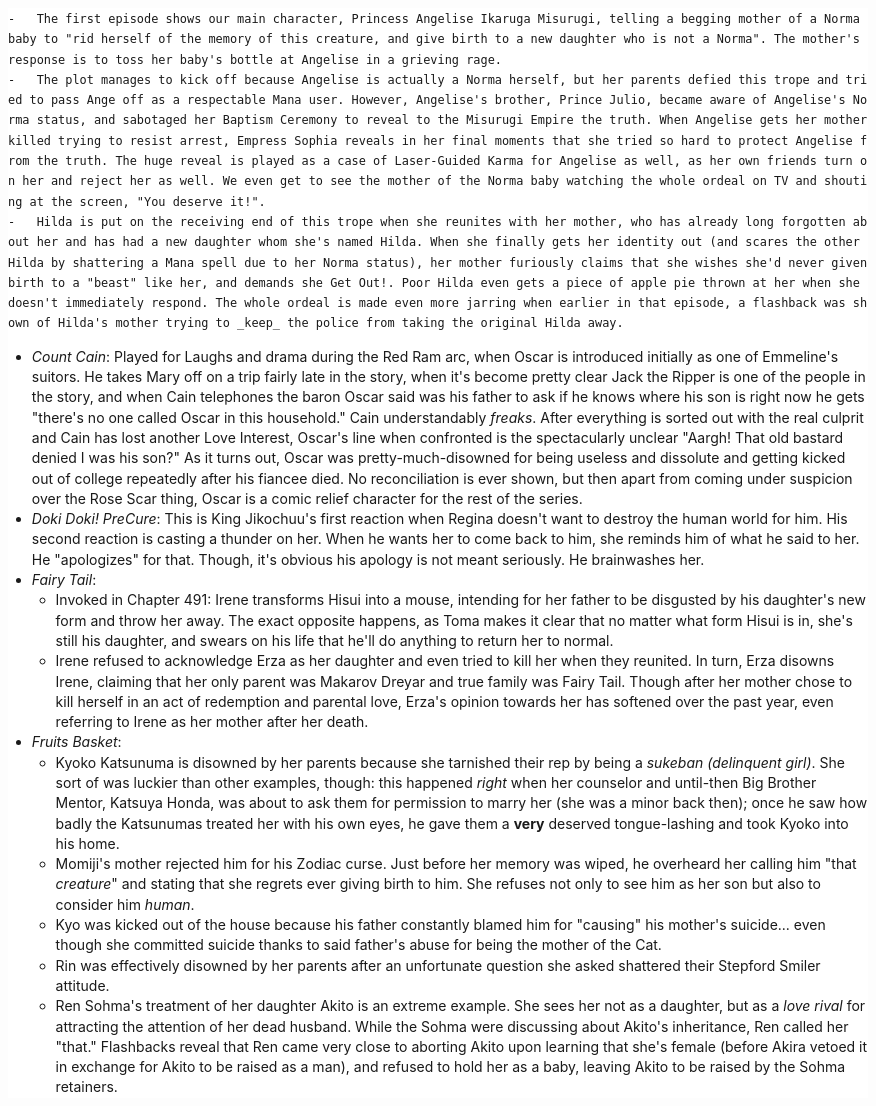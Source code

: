     -   The first episode shows our main character, Princess Angelise Ikaruga Misurugi, telling a begging mother of a Norma baby to "rid herself of the memory of this creature, and give birth to a new daughter who is not a Norma". The mother's response is to toss her baby's bottle at Angelise in a grieving rage.
    -   The plot manages to kick off because Angelise is actually a Norma herself, but her parents defied this trope and tried to pass Ange off as a respectable Mana user. However, Angelise's brother, Prince Julio, became aware of Angelise's Norma status, and sabotaged her Baptism Ceremony to reveal to the Misurugi Empire the truth. When Angelise gets her mother killed trying to resist arrest, Empress Sophia reveals in her final moments that she tried so hard to protect Angelise from the truth. The huge reveal is played as a case of Laser-Guided Karma for Angelise as well, as her own friends turn on her and reject her as well. We even get to see the mother of the Norma baby watching the whole ordeal on TV and shouting at the screen, "You deserve it!".
    -   Hilda is put on the receiving end of this trope when she reunites with her mother, who has already long forgotten about her and has had a new daughter whom she's named Hilda. When she finally gets her identity out (and scares the other Hilda by shattering a Mana spell due to her Norma status), her mother furiously claims that she wishes she'd never given birth to a "beast" like her, and demands she Get Out!. Poor Hilda even gets a piece of apple pie thrown at her when she doesn't immediately respond. The whole ordeal is made even more jarring when earlier in that episode, a flashback was shown of Hilda's mother trying to _keep_ the police from taking the original Hilda away.
-   _Count Cain_: Played for Laughs and drama during the Red Ram arc, when Oscar is introduced initially as one of Emmeline's suitors. He takes Mary off on a trip fairly late in the story, when it's become pretty clear Jack the Ripper is one of the people in the story, and when Cain telephones the baron Oscar said was his father to ask if he knows where his son is right now he gets "there's no one called Oscar in this household." Cain understandably _freaks_. After everything is sorted out with the real culprit and Cain has lost another Love Interest, Oscar's line when confronted is the spectacularly unclear "Aargh! That old bastard denied I was his son?" As it turns out, Oscar was pretty-much-disowned for being useless and dissolute and getting kicked out of college repeatedly after his fiancee died. No reconciliation is ever shown, but then apart from coming under suspicion over the Rose Scar thing, Oscar is a comic relief character for the rest of the series.
-   _Doki Doki! PreCure_: This is King Jikochuu's first reaction when Regina doesn't want to destroy the human world for him. His second reaction is casting a thunder on her. When he wants her to come back to him, she reminds him of what he said to her. He "apologizes" for that. Though, it's obvious his apology is not meant seriously. He brainwashes her.
-   _Fairy Tail_:
    -   Invoked in Chapter 491: Irene transforms Hisui into a mouse, intending for her father to be disgusted by his daughter's new form and throw her away. The exact opposite happens, as Toma makes it clear that no matter what form Hisui is in, she's still his daughter, and swears on his life that he'll do anything to return her to normal.
    -   Irene refused to acknowledge Erza as her daughter and even tried to kill her when they reunited. In turn, Erza disowns Irene, claiming that her only parent was Makarov Dreyar and true family was Fairy Tail. Though after her mother chose to kill herself in an act of redemption and parental love, Erza's opinion towards her has softened over the past year, even referring to Irene as her mother after her death.
-   _Fruits Basket_:
    -   Kyoko Katsunuma is disowned by her parents because she tarnished their rep by being a _sukeban (delinquent girl)_. She sort of was luckier than other examples, though: this happened _right_ when her counselor and until-then Big Brother Mentor, Katsuya Honda, was about to ask them for permission to marry her (she was a minor back then); once he saw how badly the Katsunumas treated her with his own eyes, he gave them a **very** deserved tongue-lashing and took Kyoko into his home.
    -   Momiji's mother rejected him for his Zodiac curse. Just before her memory was wiped, he overheard her calling him "that _creature_" and stating that she regrets ever giving birth to him. She refuses not only to see him as her son but also to consider him _human_.
    -   Kyo was kicked out of the house because his father constantly blamed him for "causing" his mother's suicide... even though she committed suicide thanks to said father's abuse for being the mother of the Cat.
    -   Rin was effectively disowned by her parents after an unfortunate question she asked shattered their Stepford Smiler attitude.
    -   Ren Sohma's treatment of her daughter Akito is an extreme example. She sees her not as a daughter, but as a _love rival_ for attracting the attention of her dead husband. While the Sohma were discussing about Akito's inheritance, Ren called her "that." Flashbacks reveal that Ren came very close to aborting Akito upon learning that she's female (before Akira vetoed it in exchange for Akito to be raised as a man), and refused to hold her as a baby, leaving Akito to be raised by the Sohma retainers.